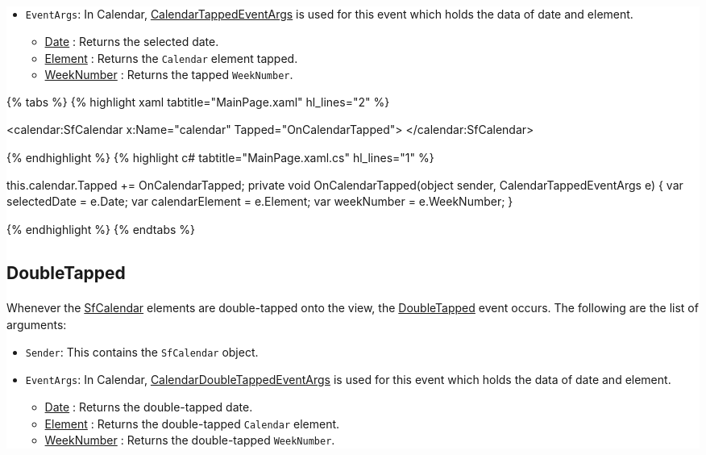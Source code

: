 * `EventArgs`: In Calendar, [CalendarTappedEventArgs](https://help.syncfusion.com/cr/maui-toolkit/Syncfusion.Maui.Toolkit.Calendar.CalendarTappedEventArgs.html) is used for this event which holds the data of date and element.

    * [Date](https://help.syncfusion.com/cr/maui-toolkit/Syncfusion.Maui.Toolkit.Calendar.CalendarTappedEventArgs.html#Syncfusion_Maui_Calendar_CalendarTappedEventArgs_Date) : Returns the selected date.
    * [Element](https://help.syncfusion.com/cr/maui-toolkit/Syncfusion.Maui.Toolkit.Calendar.CalendarTappedEventArgs.html#Syncfusion_Maui_Calendar_CalendarTappedEventArgs_Element) : Returns the `Calendar` element tapped.
    * [WeekNumber](https://help.syncfusion.com/cr/maui-toolkit/Syncfusion.Maui.Toolkit.Calendar.CalendarTappedEventArgs.html#Syncfusion_Maui_Calendar_CalendarTappedEventArgs_WeekNumber) : Returns the tapped `WeekNumber`.

{% tabs %}
{% highlight xaml tabtitle="MainPage.xaml" hl_lines="2" %}

<calendar:SfCalendar  x:Name="calendar" 
                      Tapped="OnCalendarTapped">
</calendar:SfCalendar>

{% endhighlight %}
{% highlight c# tabtitle="MainPage.xaml.cs" hl_lines="1" %}

this.calendar.Tapped += OnCalendarTapped;
private void OnCalendarTapped(object sender, CalendarTappedEventArgs e)
{
    var selectedDate = e.Date;
    var calendarElement = e.Element;
    var weekNumber = e.WeekNumber;
}

{% endhighlight %}
{% endtabs %}

## DoubleTapped

Whenever the [SfCalendar](https://help.syncfusion.com/cr/maui-toolkit/Syncfusion.Maui.Scheduler.SfScheduler.html) elements are double-tapped onto the view, the [DoubleTapped](https://help.syncfusion.com/cr/maui-toolkit/Syncfusion.Maui.Toolkit.Calendar.SfCalendar.html#Syncfusion_Maui_Calendar_SfCalendar_DoubleTapped) event occurs. The following are the list of arguments:

* `Sender`: This contains the `SfCalendar` object.

* `EventArgs`: In Calendar, [CalendarDoubleTappedEventArgs](https://help.syncfusion.com/cr/maui-toolkit/Syncfusion.Maui.Toolkit.Calendar.CalendarDoubleTappedEventArgs.html) is used for this event which holds the data of date and element.

    * [Date](https://help.syncfusion.com/cr/maui-toolkit/Syncfusion.Maui.Toolkit.Calendar.CalendarDoubleTappedEventArgs.html#Syncfusion_Maui_Calendar_CalendarDoubleTappedEventArgs_Date) : Returns the double-tapped date.
    * [Element](https://help.syncfusion.com/cr/maui-toolkit/Syncfusion.Maui.Toolkit.Calendar.CalendarDoubleTappedEventArgs.html#Syncfusion_Maui_Calendar_CalendarDoubleTappedEventArgs_Element) : Returns the double-tapped `Calendar` element.
    * [WeekNumber](https://help.syncfusion.com/cr/maui-toolkit/Syncfusion.Maui.Toolkit.Calendar.CalendarDoubleTappedEventArgs.html#Syncfusion_Maui_Calendar_CalendarDoubleTappedEventArgs_WeekNumber) : Returns the double-tapped `WeekNumber`.
